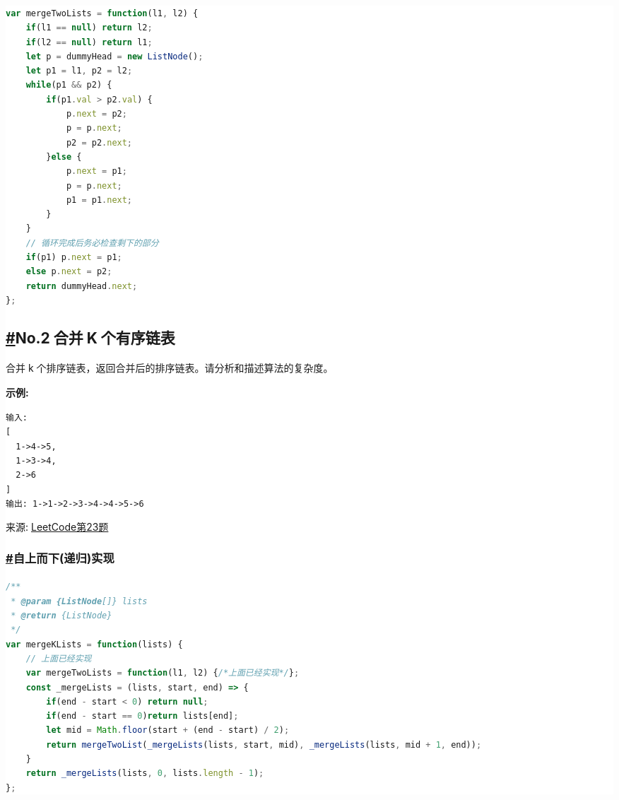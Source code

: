 ```js
var mergeTwoLists = function(l1, l2) {
    if(l1 == null) return l2;
    if(l2 == null) return l1;
    let p = dummyHead = new ListNode();
    let p1 = l1, p2 = l2;
    while(p1 && p2) {
        if(p1.val > p2.val) {
            p.next = p2;
            p = p.next;
            p2 = p2.next;
        }else {
            p.next = p1;
            p = p.next;
            p1 = p1.next;
        }
    }
    // 循环完成后务必检查剩下的部分
    if(p1) p.next = p1;
    else p.next = p2;
    return dummyHead.next;
};
```


## [#](http://47.98.159.95/leetcode-js/linkedlist/003.html#no-2-合并-k-个有序链表)No.2 合并 K 个有序链表

合并 k 个排序链表，返回合并后的排序链表。请分析和描述算法的复杂度。

**示例:**

```text
输入:
[
  1->4->5,
  1->3->4,
  2->6
]
输出: 1->1->2->3->4->4->5->6
```

来源: [LeetCode第23题](https://leetcode-cn.com/problems/merge-k-sorted-lists/)

### [#](http://47.98.159.95/leetcode-js/linkedlist/003.html#自上而下-递归-实现)自上而下(递归)实现

```js
/**
 * @param {ListNode[]} lists
 * @return {ListNode}
 */
var mergeKLists = function(lists) {
    // 上面已经实现
    var mergeTwoLists = function(l1, l2) {/*上面已经实现*/};
    const _mergeLists = (lists, start, end) => {
        if(end - start < 0) return null;
        if(end - start == 0)return lists[end];
        let mid = Math.floor(start + (end - start) / 2);
        return mergeTwoList(_mergeLists(lists, start, mid), _mergeLists(lists, mid + 1, end));
    }
    return _mergeLists(lists, 0, lists.length - 1);
};
```
